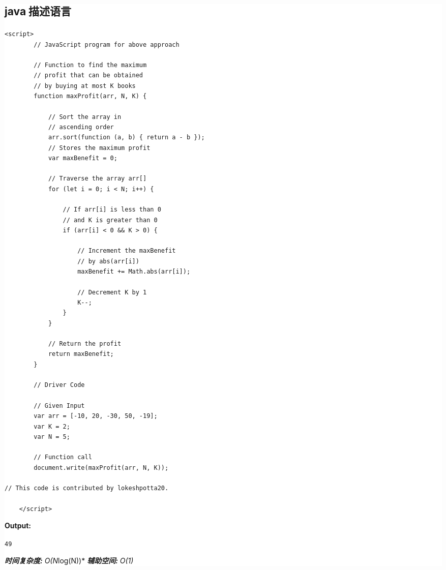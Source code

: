 ```
```

## java 描述语言

```
<script>
        // JavaScript program for above approach

        // Function to find the maximum
        // profit that can be obtained
        // by buying at most K books
        function maxProfit(arr, N, K) {

            // Sort the array in
            // ascending order
            arr.sort(function (a, b) { return a - b });
            // Stores the maximum profit
            var maxBenefit = 0;

            // Traverse the array arr[]
            for (let i = 0; i < N; i++) {

                // If arr[i] is less than 0
                // and K is greater than 0
                if (arr[i] < 0 && K > 0) {

                    // Increment the maxBenefit
                    // by abs(arr[i])
                    maxBenefit += Math.abs(arr[i]);

                    // Decrement K by 1
                    K--;
                }
            }

            // Return the profit
            return maxBenefit;
        }

        // Driver Code

        // Given Input
        var arr = [-10, 20, -30, 50, -19];
        var K = 2;
        var N = 5;

        // Function call
        document.write(maxProfit(arr, N, K));

// This code is contributed by lokeshpotta20.

    </script>
```

**Output:** 

```
49
```

***时间复杂度:** O(N*log(N))*
***辅助空间:** O(1)*